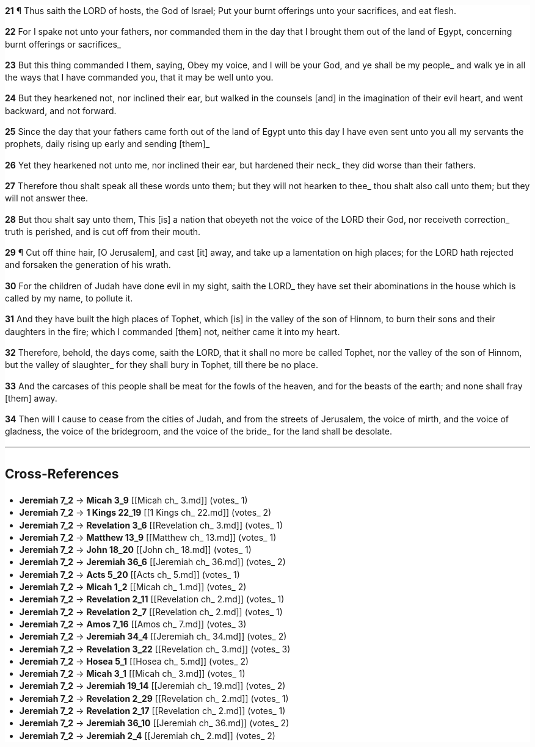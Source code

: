 **21** ¶ Thus saith the LORD of hosts, the God of Israel; Put your burnt offerings unto your sacrifices, and eat flesh.

**22** For I spake not unto your fathers, nor commanded them in the day that I brought them out of the land of Egypt, concerning burnt offerings or sacrifices_

**23** But this thing commanded I them, saying, Obey my voice, and I will be your God, and ye shall be my people_ and walk ye in all the ways that I have commanded you, that it may be well unto you.

**24** But they hearkened not, nor inclined their ear, but walked in the counsels [and] in the imagination of their evil heart, and went backward, and not forward.

**25** Since the day that your fathers came forth out of the land of Egypt unto this day I have even sent unto you all my servants the prophets, daily rising up early and sending [them]_

**26** Yet they hearkened not unto me, nor inclined their ear, but hardened their neck_ they did worse than their fathers.

**27** Therefore thou shalt speak all these words unto them; but they will not hearken to thee_ thou shalt also call unto them; but they will not answer thee.

**28** But thou shalt say unto them, This [is] a nation that obeyeth not the voice of the LORD their God, nor receiveth correction_ truth is perished, and is cut off from their mouth.

**29** ¶ Cut off thine hair, [O Jerusalem], and cast [it] away, and take up a lamentation on high places; for the LORD hath rejected and forsaken the generation of his wrath.

**30** For the children of Judah have done evil in my sight, saith the LORD_ they have set their abominations in the house which is called by my name, to pollute it.

**31** And they have built the high places of Tophet, which [is] in the valley of the son of Hinnom, to burn their sons and their daughters in the fire; which I commanded [them] not, neither came it into my heart.

**32** Therefore, behold, the days come, saith the LORD, that it shall no more be called Tophet, nor the valley of the son of Hinnom, but the valley of slaughter_ for they shall bury in Tophet, till there be no place.

**33** And the carcases of this people shall be meat for the fowls of the heaven, and for the beasts of the earth; and none shall fray [them] away.

**34** Then will I cause to cease from the cities of Judah, and from the streets of Jerusalem, the voice of mirth, and the voice of gladness, the voice of the bridegroom, and the voice of the bride_ for the land shall be desolate.

---

## Cross-References

- **Jeremiah 7_2** → **Micah 3_9** [[Micah ch_ 3.md]] (votes_ 1)
- **Jeremiah 7_2** → **1 Kings 22_19** [[1 Kings ch_ 22.md]] (votes_ 2)
- **Jeremiah 7_2** → **Revelation 3_6** [[Revelation ch_ 3.md]] (votes_ 1)
- **Jeremiah 7_2** → **Matthew 13_9** [[Matthew ch_ 13.md]] (votes_ 1)
- **Jeremiah 7_2** → **John 18_20** [[John ch_ 18.md]] (votes_ 1)
- **Jeremiah 7_2** → **Jeremiah 36_6** [[Jeremiah ch_ 36.md]] (votes_ 2)
- **Jeremiah 7_2** → **Acts 5_20** [[Acts ch_ 5.md]] (votes_ 1)
- **Jeremiah 7_2** → **Micah 1_2** [[Micah ch_ 1.md]] (votes_ 2)
- **Jeremiah 7_2** → **Revelation 2_11** [[Revelation ch_ 2.md]] (votes_ 1)
- **Jeremiah 7_2** → **Revelation 2_7** [[Revelation ch_ 2.md]] (votes_ 1)
- **Jeremiah 7_2** → **Amos 7_16** [[Amos ch_ 7.md]] (votes_ 3)
- **Jeremiah 7_2** → **Jeremiah 34_4** [[Jeremiah ch_ 34.md]] (votes_ 2)
- **Jeremiah 7_2** → **Revelation 3_22** [[Revelation ch_ 3.md]] (votes_ 3)
- **Jeremiah 7_2** → **Hosea 5_1** [[Hosea ch_ 5.md]] (votes_ 2)
- **Jeremiah 7_2** → **Micah 3_1** [[Micah ch_ 3.md]] (votes_ 1)
- **Jeremiah 7_2** → **Jeremiah 19_14** [[Jeremiah ch_ 19.md]] (votes_ 2)
- **Jeremiah 7_2** → **Revelation 2_29** [[Revelation ch_ 2.md]] (votes_ 1)
- **Jeremiah 7_2** → **Revelation 2_17** [[Revelation ch_ 2.md]] (votes_ 1)
- **Jeremiah 7_2** → **Jeremiah 36_10** [[Jeremiah ch_ 36.md]] (votes_ 2)
- **Jeremiah 7_2** → **Jeremiah 2_4** [[Jeremiah ch_ 2.md]] (votes_ 2)
